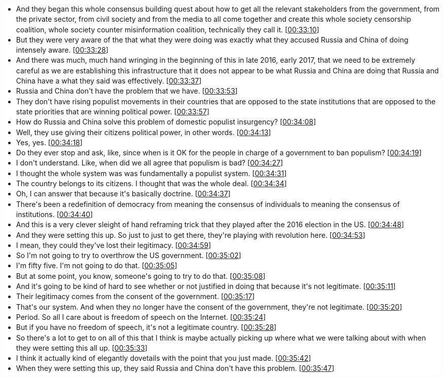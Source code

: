 *  And they began this whole consensus building quest about how to get all the relevant stakeholders from the government, from the private sector, from civil society and from the media to all come together and create this whole society censorship coalition, whole society counter misinformation coalition, technically they call it. [[00:33:10](https://www.youtube.com/watch?v=vKBOrkk1FZE&t=1990.72s)]
*  But they were very aware of the that what they were doing was exactly what they accused Russia and China of doing intensely aware. [[00:33:28](https://www.youtube.com/watch?v=vKBOrkk1FZE&t=2008.3600000000001s)]
*  And there was much, much hand wringing in the beginning of this in late 2016, early 2017, that we need to be extremely careful as we are establishing this infrastructure that it does not appear to be what Russia and China are doing that Russia and China have a what they said was effectively. [[00:33:37](https://www.youtube.com/watch?v=vKBOrkk1FZE&t=2017.0800000000002s)]
*  Russia and China don't have the problem that we have. [[00:33:53](https://www.youtube.com/watch?v=vKBOrkk1FZE&t=2033.84s)]
*  They don't have rising populist movements in their countries that are opposed to the state institutions that are opposed to the state priorities that are winning political power. [[00:33:57](https://www.youtube.com/watch?v=vKBOrkk1FZE&t=2037.8799999999999s)]
*  How do Russia and China solve this problem of domestic populist insurgency? [[00:34:08](https://www.youtube.com/watch?v=vKBOrkk1FZE&t=2048.36s)]
*  Well, they use giving their citizens political power, in other words. [[00:34:13](https://www.youtube.com/watch?v=vKBOrkk1FZE&t=2053.16s)]
*  Yes, yes. [[00:34:18](https://www.youtube.com/watch?v=vKBOrkk1FZE&t=2058.24s)]
*  Do they ever stop and ask, like, since when is it OK for the people in charge of a government to ban populism? [[00:34:19](https://www.youtube.com/watch?v=vKBOrkk1FZE&t=2059.56s)]
*  I don't understand. Like, when did we all agree that populism is bad? [[00:34:27](https://www.youtube.com/watch?v=vKBOrkk1FZE&t=2067.88s)]
*  I thought the whole system was was fundamentally a populist system. [[00:34:31](https://www.youtube.com/watch?v=vKBOrkk1FZE&t=2071.0s)]
*  The country belongs to its citizens. I thought that was the whole deal. [[00:34:34](https://www.youtube.com/watch?v=vKBOrkk1FZE&t=2074.72s)]
*  Oh, I can answer that because it's basically doctrine. [[00:34:37](https://www.youtube.com/watch?v=vKBOrkk1FZE&t=2077.6s)]
*  There's been a redefinition of democracy from meaning the consensus of individuals to meaning the consensus of institutions. [[00:34:40](https://www.youtube.com/watch?v=vKBOrkk1FZE&t=2080.4s)]
*  And this is a very clever sleight of hand reframing trick that they played after the 2016 election in the US. [[00:34:48](https://www.youtube.com/watch?v=vKBOrkk1FZE&t=2088.2400000000002s)]
*  And they were setting this up. So just to just to get there, they're playing with revolution here. [[00:34:53](https://www.youtube.com/watch?v=vKBOrkk1FZE&t=2093.8s)]
*  I mean, they could they've lost their legitimacy. [[00:34:59](https://www.youtube.com/watch?v=vKBOrkk1FZE&t=2099.1600000000003s)]
*  So I'm not going to try to overthrow the US government. [[00:35:02](https://www.youtube.com/watch?v=vKBOrkk1FZE&t=2102.6400000000003s)]
*  I'm fifty five. I'm not going to do that. [[00:35:05](https://www.youtube.com/watch?v=vKBOrkk1FZE&t=2105.88s)]
*  But at some point, you know, someone's going to try to do that. [[00:35:08](https://www.youtube.com/watch?v=vKBOrkk1FZE&t=2108.24s)]
*  And it's going to be kind of hard to see whether or not justified in doing that because it's not legitimate. [[00:35:11](https://www.youtube.com/watch?v=vKBOrkk1FZE&t=2111.56s)]
*  Their legitimacy comes from the consent of the government. [[00:35:17](https://www.youtube.com/watch?v=vKBOrkk1FZE&t=2117.3599999999997s)]
*  That's our system. And when they no longer have the consent of the government, they're not legitimate. [[00:35:20](https://www.youtube.com/watch?v=vKBOrkk1FZE&t=2120.8399999999997s)]
*  Period. So all I care about is freedom of speech on the Internet. [[00:35:24](https://www.youtube.com/watch?v=vKBOrkk1FZE&t=2124.2799999999997s)]
*  But if you have no freedom of speech, it's not a legitimate country. [[00:35:28](https://www.youtube.com/watch?v=vKBOrkk1FZE&t=2128.8399999999997s)]
*  So there's a lot to get to on all of this that I think is maybe actually picking up where what we were talking about with when they were setting this all up. [[00:35:33](https://www.youtube.com/watch?v=vKBOrkk1FZE&t=2133.84s)]
*  I think it actually kind of elegantly dovetails with the point that you just made. [[00:35:42](https://www.youtube.com/watch?v=vKBOrkk1FZE&t=2142.6400000000003s)]
*  When they were setting this up, they said Russia and China don't have this problem. [[00:35:47](https://www.youtube.com/watch?v=vKBOrkk1FZE&t=2147.0s)]